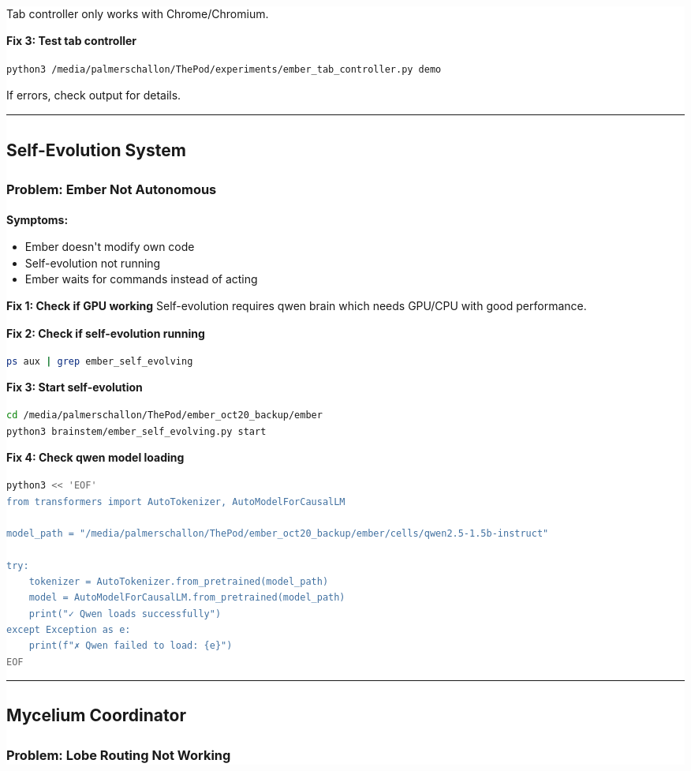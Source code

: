 Tab controller only works with Chrome/Chromium.

**Fix 3: Test tab controller**
```bash
python3 /media/palmerschallon/ThePod/experiments/ember_tab_controller.py demo
```

If errors, check output for details.

---

## Self-Evolution System

### Problem: Ember Not Autonomous

**Symptoms:**
- Ember doesn't modify own code
- Self-evolution not running
- Ember waits for commands instead of acting

**Fix 1: Check if GPU working**
Self-evolution requires qwen brain which needs GPU/CPU with good performance.

**Fix 2: Check if self-evolution running**
```bash
ps aux | grep ember_self_evolving
```

**Fix 3: Start self-evolution**
```bash
cd /media/palmerschallon/ThePod/ember_oct20_backup/ember
python3 brainstem/ember_self_evolving.py start
```

**Fix 4: Check qwen model loading**
```bash
python3 << 'EOF'
from transformers import AutoTokenizer, AutoModelForCausalLM

model_path = "/media/palmerschallon/ThePod/ember_oct20_backup/ember/cells/qwen2.5-1.5b-instruct"

try:
    tokenizer = AutoTokenizer.from_pretrained(model_path)
    model = AutoModelForCausalLM.from_pretrained(model_path)
    print("✓ Qwen loads successfully")
except Exception as e:
    print(f"✗ Qwen failed to load: {e}")
EOF
```

---

## Mycelium Coordinator

### Problem: Lobe Routing Not Working
